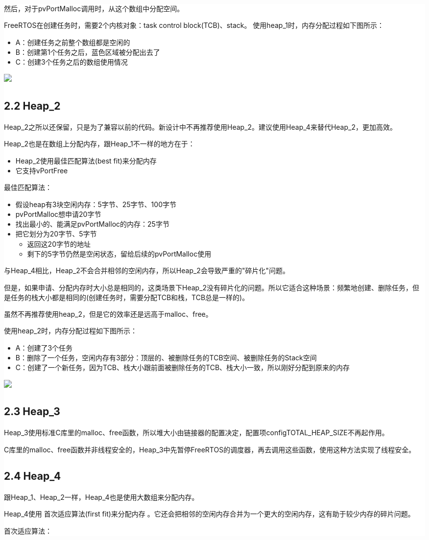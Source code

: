 然后，对于pvPortMalloc调用时，从这个数组中分配空间。

FreeRTOS在创建任务时，需要2个内核对象：task control block(TCB)、stack。 使用heap_1时，内存分配过程如下图所示：

* A：创建任务之前整个数组都是空闲的
* B：创建第1个任务之后，蓝色区域被分配出去了
* C：创建3个任务之后的数组使用情况

<img src="https://cdn.jsdelivr.net/gh/lcekold/blogimage@main/Network/sdxfvaws.png"/>

## 2.2 Heap_2

Heap_2之所以还保留，只是为了兼容以前的代码。新设计中不再推荐使用Heap_2。建议使用Heap_4来替代Heap_2，更加高效。

Heap_2也是在数组上分配内存，跟Heap_1不一样的地方在于：

* Heap_2使用最佳匹配算法(best fit)来分配内存
* 它支持vPortFree

最佳匹配算法：

* 假设heap有3块空闲内存：5字节、25字节、100字节
* pvPortMalloc想申请20字节
* 找出最小的、能满足pvPortMalloc的内存：25字节
* 把它划分为20字节、5字节
    * 返回这20字节的地址
    * 剩下的5字节仍然是空闲状态，留给后续的pvPortMalloc使用

与Heap_4相比，Heap_2不会合并相邻的空闲内存，所以Heap_2会导致严重的"碎片化"问题。

但是，如果申请、分配内存时大小总是相同的，这类场景下Heap_2没有碎片化的问题。所以它适合这种场景：频繁地创建、删除任务，但是任务的栈大小都是相同的(创建任务时，需要分配TCB和栈，TCB总是一样的)。

虽然不再推荐使用heap_2，但是它的效率还是远高于malloc、free。

使用heap_2时，内存分配过程如下图所示：

* A：创建了3个任务
* B：删除了一个任务，空闲内存有3部分：顶层的、被删除任务的TCB空间、被删除任务的Stack空间
* C：创建了一个新任务，因为TCB、栈大小跟前面被删除任务的TCB、栈大小一致，所以刚好分配到原来的内存

<img src="https://cdn.jsdelivr.net/gh/lcekold/blogimage@main/Network/hellosdxasz.png"/>

## 2.3 Heap_3

Heap_3使用标准C库里的malloc、free函数，所以堆大小由链接器的配置决定，配置项configTOTAL_HEAP_SIZE不再起作用。

C库里的malloc、free函数并非线程安全的，Heap_3中先暂停FreeRTOS的调度器，再去调用这些函数，使用这种方法实现了线程安全。

## 2.4 Heap_4

跟Heap_1、Heap_2一样，Heap_4也是使用大数组来分配内存。

Heap_4使用 首次适应算法(first fit)来分配内存 。它还会把相邻的空闲内存合并为一个更大的空闲内存，这有助于较少内存的碎片问题。

首次适应算法：

